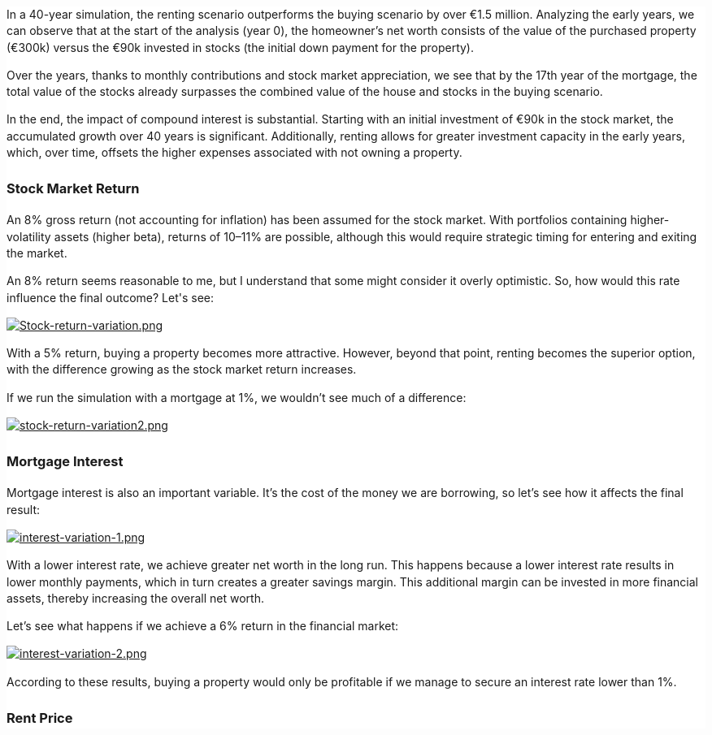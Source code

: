 In a 40-year simulation, the renting scenario outperforms the buying scenario by over €1.5 million. Analyzing the early years, we can observe that at the start of the analysis (year 0), the homeowner’s net worth consists of the value of the purchased property (€300k) versus the €90k invested in stocks (the initial down payment for the property).

Over the years, thanks to monthly contributions and stock market appreciation, we see that by the 17th year of the mortgage, the total value of the stocks already surpasses the combined value of the house and stocks in the buying scenario.

In the end, the impact of compound interest is substantial. Starting with an initial investment of €90k in the stock market, the accumulated growth over 40 years is significant. Additionally, renting allows for greater investment capacity in the early years, which, over time, offsets the higher expenses associated with not owning a property.

### Stock Market Return

An 8% gross return (not accounting for inflation) has been assumed for the stock market. With portfolios containing higher-volatility assets (higher beta), returns of 10–11% are possible, although this would require strategic timing for entering and exiting the market.

An 8% return seems reasonable to me, but I understand that some might consider it overly optimistic. So, how would this rate influence the final outcome? Let's see:

[![Stock-return-variation.png](https://i.postimg.cc/Rhq9qBwG/Stock-return-variation.png)](https://postimg.cc/LgdG0GCZ)

With a 5% return, buying a property becomes more attractive. However, beyond that point, renting becomes the superior option, with the difference growing as the stock market return increases.

If we run the simulation with a mortgage at 1%, we wouldn’t see much of a difference:

[![stock-return-variation2.png](https://i.postimg.cc/vHgbsGYZ/stock-return-variation2.png)](https://postimg.cc/CzgWCTn3)

### Mortgage Interest

Mortgage interest is also an important variable. It’s the cost of the money we are borrowing, so let’s see how it affects the final result:

[![interest-variation-1.png](https://i.postimg.cc/SNMFPVdX/interest-variation-1.png)](https://postimg.cc/SJkv26wq)

With a lower interest rate, we achieve greater net worth in the long run. This happens because a lower interest rate results in lower monthly payments, which in turn creates a greater savings margin. This additional margin can be invested in more financial assets, thereby increasing the overall net worth.

Let’s see what happens if we achieve a 6% return in the financial market:

[![interest-variation-2.png](https://i.postimg.cc/VN43thfh/interest-variation-2.png)](https://postimg.cc/R36s5Xn1)

According to these results, buying a property would only be profitable if we manage to secure an interest rate lower than 1%.

### Rent Price
